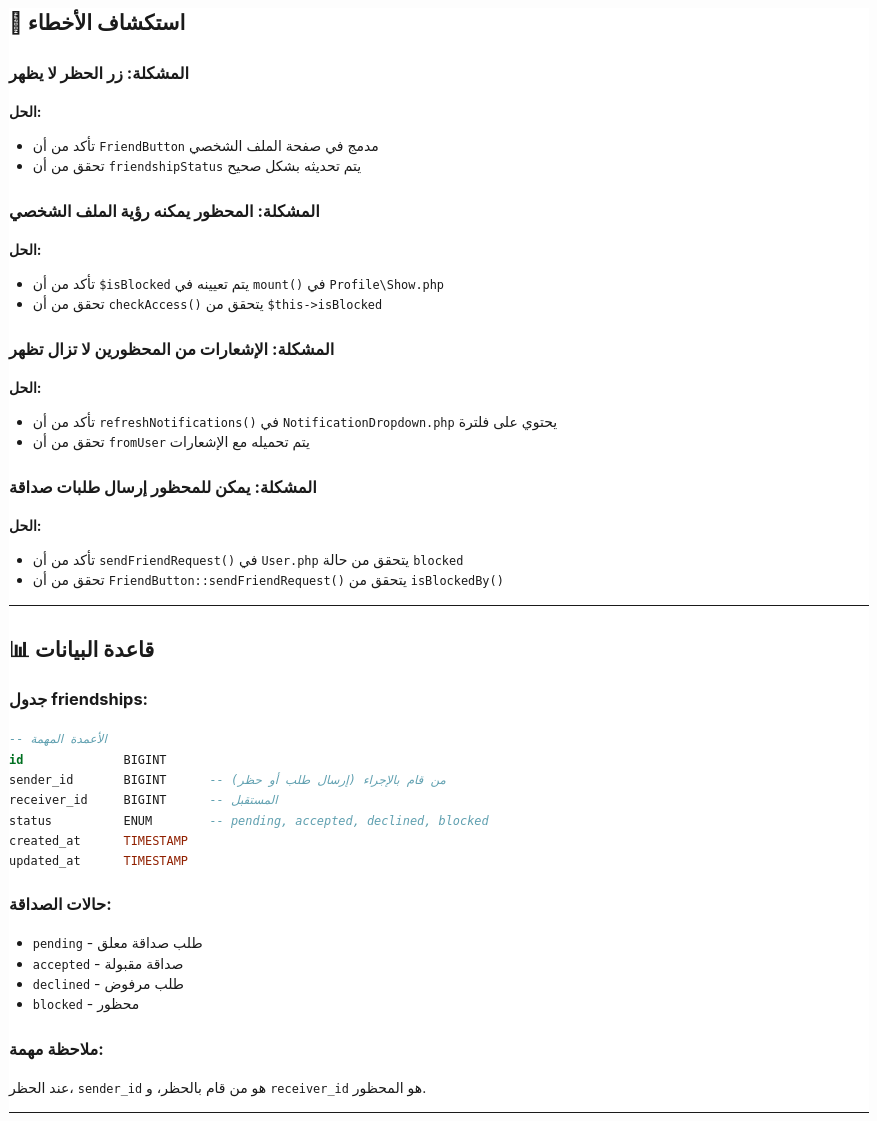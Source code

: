 
## 🔧 استكشاف الأخطاء

### المشكلة: زر الحظر لا يظهر
**الحل:**
- تأكد من أن `FriendButton` مدمج في صفحة الملف الشخصي
- تحقق من أن `friendshipStatus` يتم تحديثه بشكل صحيح

### المشكلة: المحظور يمكنه رؤية الملف الشخصي
**الحل:**
- تأكد من أن `$isBlocked` يتم تعيينه في `mount()` في `Profile\Show.php`
- تحقق من أن `checkAccess()` يتحقق من `$this->isBlocked`

### المشكلة: الإشعارات من المحظورين لا تزال تظهر
**الحل:**
- تأكد من أن `refreshNotifications()` في `NotificationDropdown.php` يحتوي على فلترة
- تحقق من أن `fromUser` يتم تحميله مع الإشعارات

### المشكلة: يمكن للمحظور إرسال طلبات صداقة
**الحل:**
- تأكد من أن `sendFriendRequest()` في `User.php` يتحقق من حالة `blocked`
- تحقق من أن `FriendButton::sendFriendRequest()` يتحقق من `isBlockedBy()`

---

## 📊 قاعدة البيانات

### جدول friendships:
```sql
-- الأعمدة المهمة
id              BIGINT
sender_id       BIGINT      -- من قام بالإجراء (إرسال طلب أو حظر)
receiver_id     BIGINT      -- المستقبل
status          ENUM        -- pending, accepted, declined, blocked
created_at      TIMESTAMP
updated_at      TIMESTAMP
```

### حالات الصداقة:
- `pending` - طلب صداقة معلق
- `accepted` - صداقة مقبولة
- `declined` - طلب مرفوض
- `blocked` - محظور

### ملاحظة مهمة:
عند الحظر، `sender_id` هو من قام بالحظر، و `receiver_id` هو المحظور.

---
